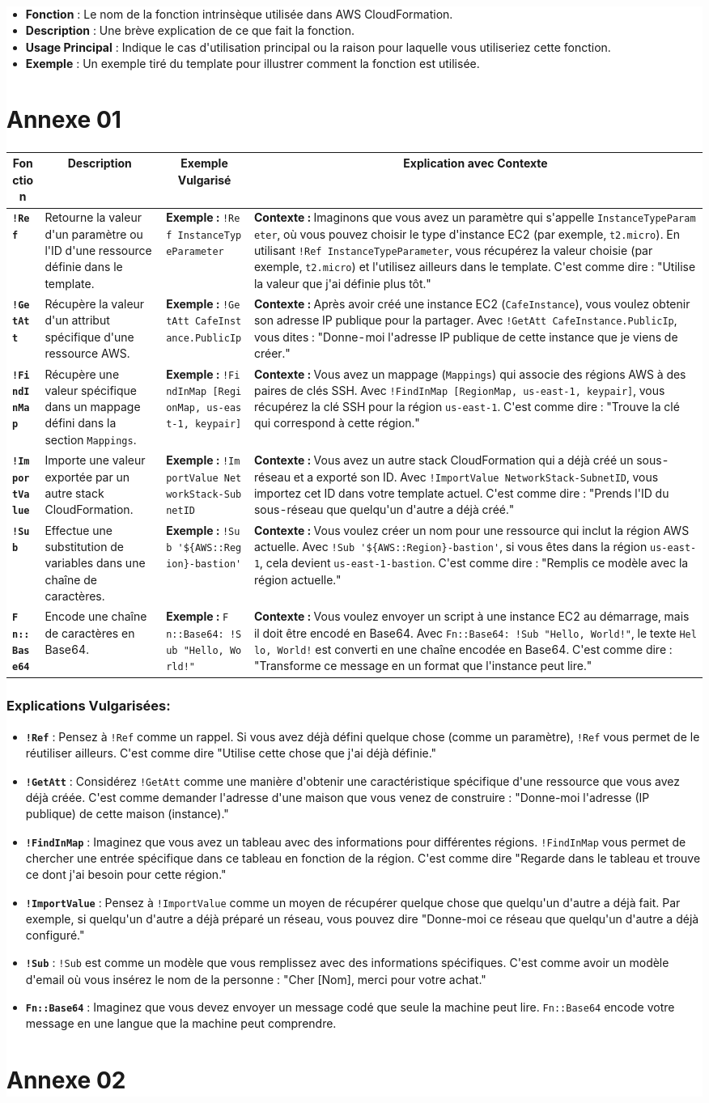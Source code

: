 - **Fonction** : Le nom de la fonction intrinsèque utilisée dans AWS CloudFormation.
- **Description** : Une brève explication de ce que fait la fonction.
- **Usage Principal** : Indique le cas d'utilisation principal ou la raison pour laquelle vous utiliseriez cette fonction.
- **Exemple** : Un exemple tiré du template pour illustrer comment la fonction est utilisée.



# Annexe 01 


| **Fonction**   | **Description**                                                                                           | **Exemple Vulgarisé**                                                                                             | **Explication avec Contexte**                                                                                                           |
|----------------|-----------------------------------------------------------------------------------------------------------|-------------------------------------------------------------------------------------------------------------------|----------------------------------------------------------------------------------------------------------------------------------------|
| **`!Ref`**     | Retourne la valeur d'un paramètre ou l'ID d'une ressource définie dans le template.                        | **Exemple :** `!Ref InstanceTypeParameter`                                                                        | **Contexte :** Imaginons que vous avez un paramètre qui s'appelle `InstanceTypeParameter`, où vous pouvez choisir le type d'instance EC2 (par exemple, `t2.micro`). En utilisant `!Ref InstanceTypeParameter`, vous récupérez la valeur choisie (par exemple, `t2.micro`) et l'utilisez ailleurs dans le template. C'est comme dire : "Utilise la valeur que j'ai définie plus tôt." |
| **`!GetAtt`**  | Récupère la valeur d'un attribut spécifique d'une ressource AWS.                                           | **Exemple :** `!GetAtt CafeInstance.PublicIp`                                                                     | **Contexte :** Après avoir créé une instance EC2 (`CafeInstance`), vous voulez obtenir son adresse IP publique pour la partager. Avec `!GetAtt CafeInstance.PublicIp`, vous dites : "Donne-moi l'adresse IP publique de cette instance que je viens de créer." |
| **`!FindInMap`**| Récupère une valeur spécifique dans un mappage défini dans la section `Mappings`.                         | **Exemple :** `!FindInMap [RegionMap, us-east-1, keypair]`                                                        | **Contexte :** Vous avez un mappage (`Mappings`) qui associe des régions AWS à des paires de clés SSH. Avec `!FindInMap [RegionMap, us-east-1, keypair]`, vous récupérez la clé SSH pour la région `us-east-1`. C'est comme dire : "Trouve la clé qui correspond à cette région." |
| **`!ImportValue`**| Importe une valeur exportée par un autre stack CloudFormation.                                          | **Exemple :** `!ImportValue NetworkStack-SubnetID`                                                                | **Contexte :** Vous avez un autre stack CloudFormation qui a déjà créé un sous-réseau et a exporté son ID. Avec `!ImportValue NetworkStack-SubnetID`, vous importez cet ID dans votre template actuel. C'est comme dire : "Prends l'ID du sous-réseau que quelqu'un d'autre a déjà créé." |
| **`!Sub`**     | Effectue une substitution de variables dans une chaîne de caractères.                                      | **Exemple :** `!Sub '${AWS::Region}-bastion'`                                                                     | **Contexte :** Vous voulez créer un nom pour une ressource qui inclut la région AWS actuelle. Avec `!Sub '${AWS::Region}-bastion'`, si vous êtes dans la région `us-east-1`, cela devient `us-east-1-bastion`. C'est comme dire : "Remplis ce modèle avec la région actuelle." |
| **`Fn::Base64`**| Encode une chaîne de caractères en Base64.                                                                | **Exemple :** `Fn::Base64: !Sub "Hello, World!"`                                                                  | **Contexte :** Vous voulez envoyer un script à une instance EC2 au démarrage, mais il doit être encodé en Base64. Avec `Fn::Base64: !Sub "Hello, World!"`, le texte `Hello, World!` est converti en une chaîne encodée en Base64. C'est comme dire : "Transforme ce message en un format que l'instance peut lire." |

### Explications Vulgarisées:

- **`!Ref`** : Pensez à `!Ref` comme un rappel. Si vous avez déjà défini quelque chose (comme un paramètre), `!Ref` vous permet de le réutiliser ailleurs. C'est comme dire "Utilise cette chose que j'ai déjà définie."

- **`!GetAtt`** : Considérez `!GetAtt` comme une manière d'obtenir une caractéristique spécifique d'une ressource que vous avez déjà créée. C'est comme demander l'adresse d'une maison que vous venez de construire : "Donne-moi l'adresse (IP publique) de cette maison (instance)."

- **`!FindInMap`** : Imaginez que vous avez un tableau avec des informations pour différentes régions. `!FindInMap` vous permet de chercher une entrée spécifique dans ce tableau en fonction de la région. C'est comme dire "Regarde dans le tableau et trouve ce dont j'ai besoin pour cette région."

- **`!ImportValue`** : Pensez à `!ImportValue` comme un moyen de récupérer quelque chose que quelqu'un d'autre a déjà fait. Par exemple, si quelqu'un d'autre a déjà préparé un réseau, vous pouvez dire "Donne-moi ce réseau que quelqu'un d'autre a déjà configuré."

- **`!Sub`** : `!Sub` est comme un modèle que vous remplissez avec des informations spécifiques. C'est comme avoir un modèle d'email où vous insérez le nom de la personne : "Cher [Nom], merci pour votre achat."

- **`Fn::Base64`** : Imaginez que vous devez envoyer un message codé que seule la machine peut lire. `Fn::Base64` encode votre message en une langue que la machine peut comprendre.



# Annexe 02
